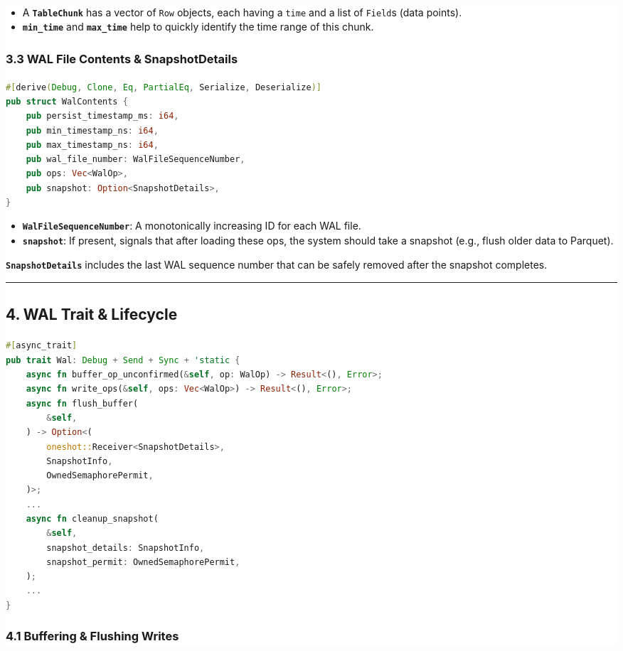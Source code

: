- A **`TableChunk`** has a vector of `Row` objects, each having a `time` and a list of `Field`s (data points).  
- **`min_time`** and **`max_time`** help to quickly identify the time range of this chunk.

### 3.3 WAL File Contents & SnapshotDetails

```rust
#[derive(Debug, Clone, Eq, PartialEq, Serialize, Deserialize)]
pub struct WalContents {
    pub persist_timestamp_ms: i64,
    pub min_timestamp_ns: i64,
    pub max_timestamp_ns: i64,
    pub wal_file_number: WalFileSequenceNumber,
    pub ops: Vec<WalOp>,
    pub snapshot: Option<SnapshotDetails>,
}
```

- **`WalFileSequenceNumber`**: A monotonically increasing ID for each WAL file.  
- **`snapshot`**: If present, signals that after loading these ops, the system should take a snapshot (e.g., flush older data to Parquet).

**`SnapshotDetails`** includes the last WAL sequence number that can be safely removed after the snapshot completes.

---

## 4. WAL Trait & Lifecycle

```rust
#[async_trait]
pub trait Wal: Debug + Send + Sync + 'static {
    async fn buffer_op_unconfirmed(&self, op: WalOp) -> Result<(), Error>;
    async fn write_ops(&self, ops: Vec<WalOp>) -> Result<(), Error>;
    async fn flush_buffer(
        &self,
    ) -> Option<(
        oneshot::Receiver<SnapshotDetails>,
        SnapshotInfo,
        OwnedSemaphorePermit,
    )>;
    ...
    async fn cleanup_snapshot(
        &self,
        snapshot_details: SnapshotInfo,
        snapshot_permit: OwnedSemaphorePermit,
    );
    ...
}
```

### 4.1 Buffering & Flushing Writes
